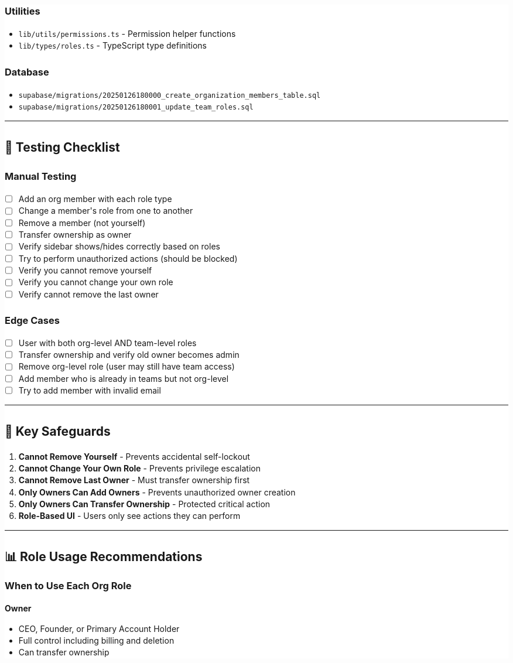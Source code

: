 ### Utilities
- `lib/utils/permissions.ts` - Permission helper functions
- `lib/types/roles.ts` - TypeScript type definitions

### Database
- `supabase/migrations/20250126180000_create_organization_members_table.sql`
- `supabase/migrations/20250126180001_update_team_roles.sql`

---

## 🧪 Testing Checklist

### Manual Testing

- [ ] Add an org member with each role type
- [ ] Change a member's role from one to another
- [ ] Remove a member (not yourself)
- [ ] Transfer ownership as owner
- [ ] Verify sidebar shows/hides correctly based on roles
- [ ] Try to perform unauthorized actions (should be blocked)
- [ ] Verify you cannot remove yourself
- [ ] Verify you cannot change your own role
- [ ] Verify cannot remove the last owner

### Edge Cases

- [ ] User with both org-level AND team-level roles
- [ ] Transfer ownership and verify old owner becomes admin
- [ ] Remove org-level role (user may still have team access)
- [ ] Add member who is already in teams but not org-level
- [ ] Try to add member with invalid email

---

## 🎯 Key Safeguards

1. **Cannot Remove Yourself** - Prevents accidental self-lockout
2. **Cannot Change Your Own Role** - Prevents privilege escalation
3. **Cannot Remove Last Owner** - Must transfer ownership first
4. **Only Owners Can Add Owners** - Prevents unauthorized owner creation
5. **Only Owners Can Transfer Ownership** - Protected critical action
6. **Role-Based UI** - Users only see actions they can perform

---

## 📊 Role Usage Recommendations

### When to Use Each Org Role

**Owner**
- CEO, Founder, or Primary Account Holder
- Full control including billing and deletion
- Can transfer ownership
